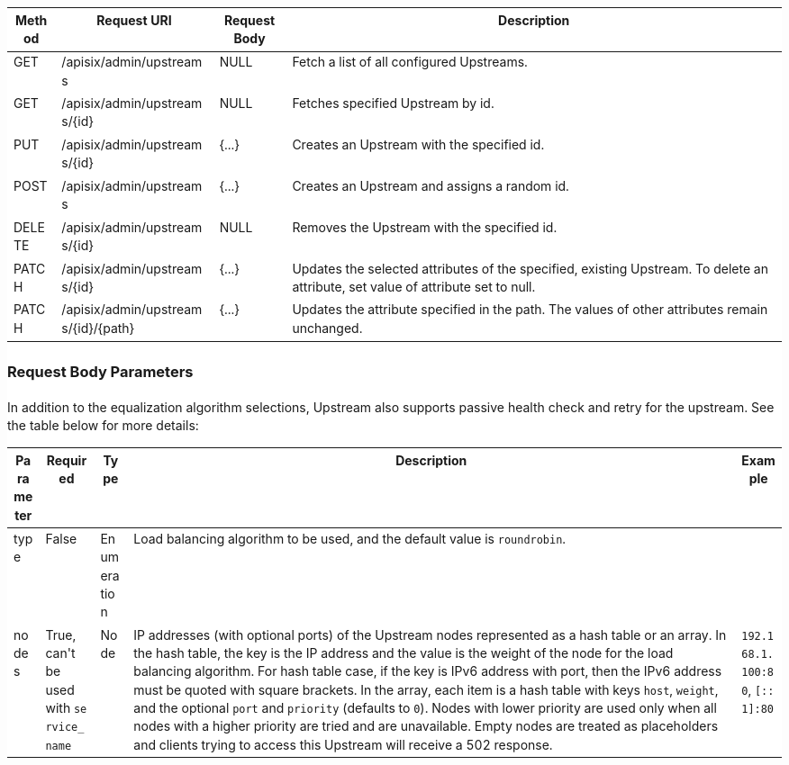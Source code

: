 | Method | Request URI                         | Request Body | Description                                                                                                                      |
| ------ | ----------------------------------- | ------------ | -------------------------------------------------------------------------------------------------------------------------------- |
| GET    | /apisix/admin/upstreams             | NULL         | Fetch a list of all configured Upstreams.                                                                                        |
| GET    | /apisix/admin/upstreams/{id}        | NULL         | Fetches specified Upstream by id.                                                                                                |
| PUT    | /apisix/admin/upstreams/{id}        | {...}        | Creates an Upstream with the specified id.                                                                                           |
| POST   | /apisix/admin/upstreams             | {...}        | Creates an Upstream and assigns a random id.                                                                                           |
| DELETE | /apisix/admin/upstreams/{id}        | NULL         | Removes the Upstream with the specified id.                                                                                      |
| PATCH  | /apisix/admin/upstreams/{id}        | {...}        | Updates the selected attributes of the specified, existing Upstream. To delete an attribute, set value of attribute set to null. |
| PATCH  | /apisix/admin/upstreams/{id}/{path} | {...}        | Updates the attribute specified in the path. The values of other attributes remain unchanged.                                    |

### Request Body Parameters

In addition to the equalization algorithm selections, Upstream also supports passive health check and retry for the upstream. See the table below for more details:

| Parameter                   | Required                                                         | Type                          | Description                                                                                                                                                                                                                                                                                                                                                                                                                                                                                                                                                                                                                  | Example                                                                                                                                    |
|-----------------------------|------------------------------------------------------------------|-------------------------------|------------------------------------------------------------------------------------------------------------------------------------------------------------------------------------------------------------------------------------------------------------------------------------------------------------------------------------------------------------------------------------------------------------------------------------------------------------------------------------------------------------------------------------------------------------------------------------------------------------------------------|--------------------------------------------------------------------------------------------------------------------------------------------|
| type                        | False                                                            | Enumeration                   | Load balancing algorithm to be used, and the default value is `roundrobin`.                                                                                                                                                                                                                                                                                                                                                                                                                                                                                                                                                  |                                                                                                                                            |
| nodes                       | True, can't be used with `service_name`                          | Node                          | IP addresses (with optional ports) of the Upstream nodes represented as a hash table or an array. In the hash table, the key is the IP address and the value is the weight of the node for the load balancing algorithm. For hash table case, if the key is IPv6 address with port, then the IPv6 address must be quoted with square brackets. In the array, each item is a hash table with keys `host`, `weight`, and the optional `port` and `priority` (defaults to `0`). Nodes with lower priority are used only when all nodes with a higher priority are tried and are unavailable. Empty nodes are treated as placeholders and clients trying to access this Upstream will receive a 502 response.                                                   | `192.168.1.100:80`, `[::1]:80`                                                                                                             |